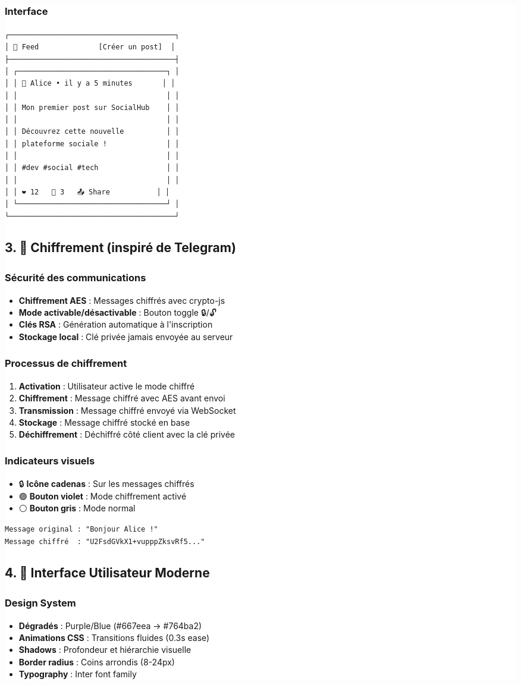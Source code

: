 ### Interface
```
┌───────────────────────────────────────┐
│ 📝 Feed              [Créer un post]  │
├───────────────────────────────────────┤
│ ┌───────────────────────────────────┐ │
│ │ 👤 Alice • il y a 5 minutes       │ │
│ │                                   │ │
│ │ Mon premier post sur SocialHub    │ │
│ │                                   │ │
│ │ Découvrez cette nouvelle          │ │
│ │ plateforme sociale !              │ │
│ │                                   │ │
│ │ #dev #social #tech                │ │
│ │                                   │ │
│ │ ❤️ 12   💬 3   📤 Share           │ │
│ └───────────────────────────────────┘ │
└───────────────────────────────────────┘
```

## 3. 🔐 Chiffrement (inspiré de Telegram)

### Sécurité des communications
- **Chiffrement AES** : Messages chiffrés avec crypto-js
- **Mode activable/désactivable** : Bouton toggle 🔒/🔓
- **Clés RSA** : Génération automatique à l'inscription
- **Stockage local** : Clé privée jamais envoyée au serveur

### Processus de chiffrement
1. **Activation** : Utilisateur active le mode chiffré
2. **Chiffrement** : Message chiffré avec AES avant envoi
3. **Transmission** : Message chiffré envoyé via WebSocket
4. **Stockage** : Message chiffré stocké en base
5. **Déchiffrement** : Déchiffré côté client avec la clé privée

### Indicateurs visuels
- 🔒 **Icône cadenas** : Sur les messages chiffrés
- 🟣 **Bouton violet** : Mode chiffrement activé
- ⚪ **Bouton gris** : Mode normal

```
Message original : "Bonjour Alice !"
Message chiffré  : "U2FsdGVkX1+vupppZksvRf5..."
```

## 4. 🎨 Interface Utilisateur Moderne

### Design System
- **Dégradés** : Purple/Blue (#667eea → #764ba2)
- **Animations CSS** : Transitions fluides (0.3s ease)
- **Shadows** : Profondeur et hiérarchie visuelle
- **Border radius** : Coins arrondis (8-24px)
- **Typography** : Inter font family
